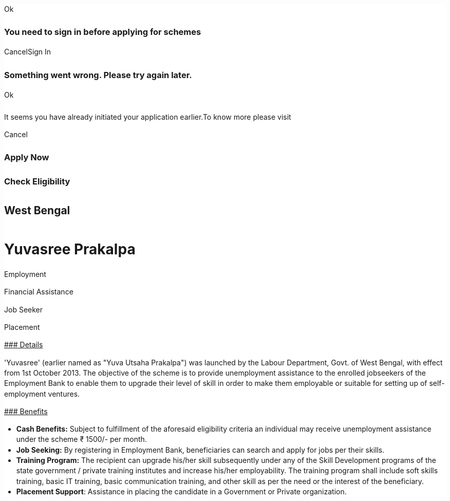 Ok

### 

### You need to sign in before applying for schemes

CancelSign In

### Something went wrong. Please try again later.

Ok

### 

It seems you have already initiated your application earlier.To know more please visit

Cancel

### Apply Now

### Check Eligibility

West Bengal
-----------

Yuvasree Prakalpa
=================

Employment

Financial Assistance

Job Seeker

Placement

[### Details](https://www.myscheme.gov.in/schemes/yuvasree#details)

'Yuvasree' (earlier named as "Yuva Utsaha Prakalpa") was launched by the Labour Department, Govt. of West Bengal, with effect from 1st October 2013. The objective of the scheme is to provide unemployment assistance to the enrolled jobseekers of the Employment Bank to enable them to upgrade their level of skill in order to make them employable or suitable for setting up of self-employment ventures.

[### Benefits](https://www.myscheme.gov.in/schemes/yuvasree#benefits)

*   **Cash Benefits:** Subject to fulfillment of the aforesaid eligibility criteria an individual may receive unemployment assistance under the scheme ₹ 1500/- per month.
*   **Job Seeking:** By registering in Employment Bank, beneficiaries can search and apply for jobs per their skills.
*   **Training Program:** The recipient can upgrade his/her skill subsequently under any of the Skill Development programs of the state government / private training institutes and increase his/her employability. The training program shall include soft skills training, basic IT training, basic communication training, and other skill as per the need or the interest of the beneficiary.
*   **Placement Support**: Assistance in placing the candidate in a Government or Private organization.
